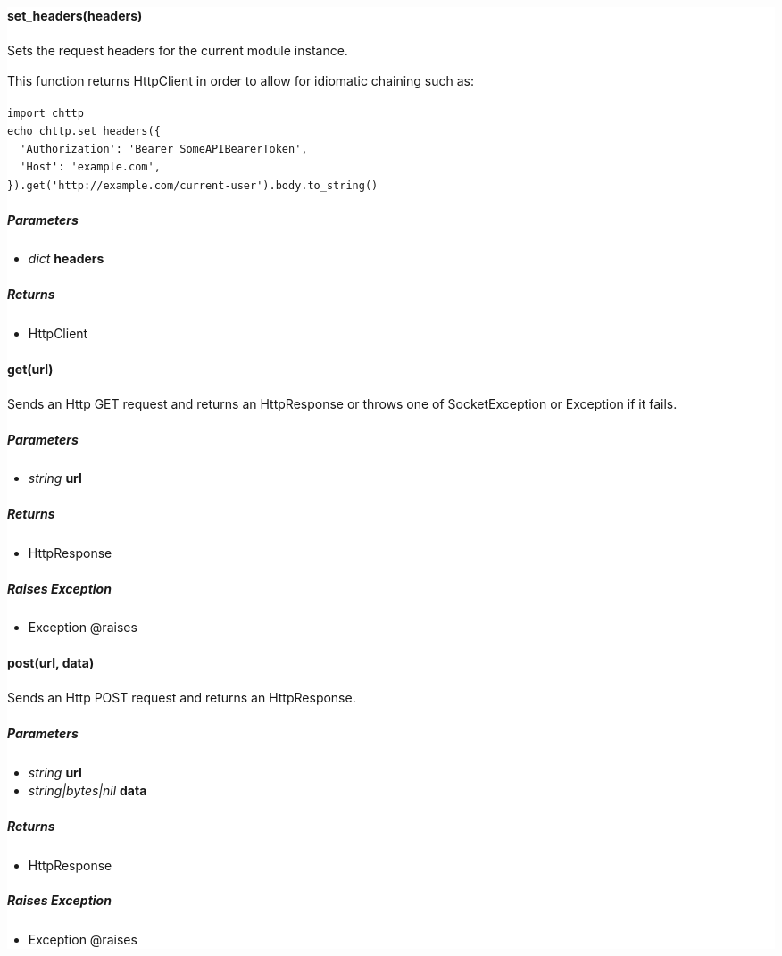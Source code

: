 #### set\_headers(headers)

Sets the request headers for the current module instance.
 
This function returns HttpClient in order to allow for idiomatic 
chaining such as:

```blade
import chttp
echo chttp.set_headers({
  'Authorization': 'Bearer SomeAPIBearerToken',
  'Host': 'example.com',
}).get('http://example.com/current-user').body.to_string()
```

##### Parameters

- _dict_ **headers**

##### Returns

- HttpClient



#### get(url)

Sends an Http GET request and returns an HttpResponse
or throws one of SocketException or Exception if it fails.

##### Parameters

- _string_ **url**

##### Returns

- HttpResponse
##### Raises Exception

- Exception
@raises



#### post(url, data)

Sends an Http POST request and returns an HttpResponse.

##### Parameters

- _string_ **url**
- _string|bytes|nil_ **data**

##### Returns

- HttpResponse
##### Raises Exception

- Exception
@raises
